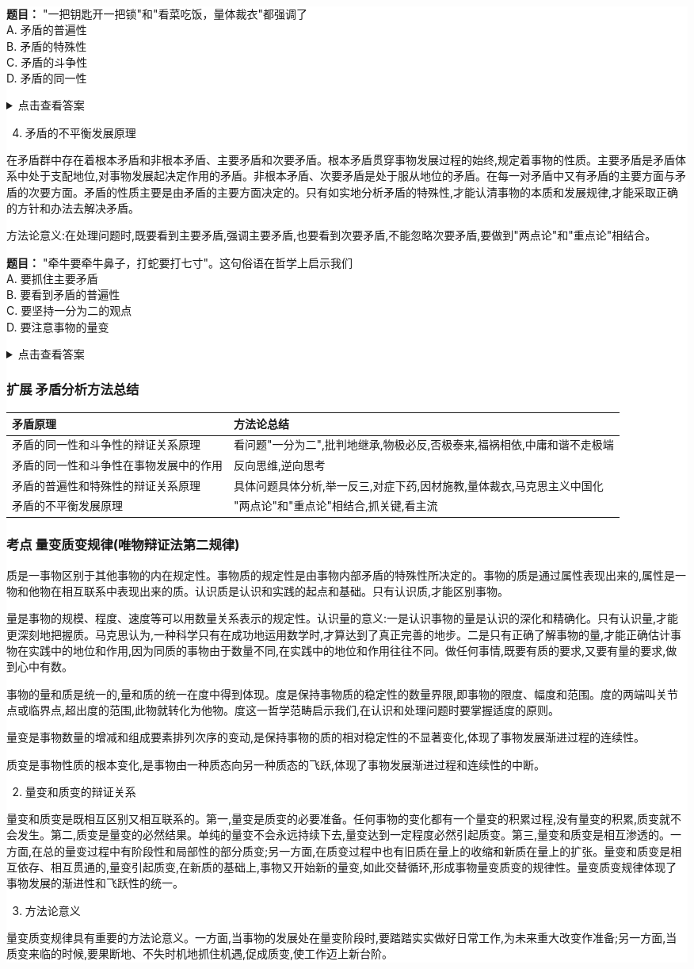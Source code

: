 **题目：** "一把钥匙开一把锁"和"看菜吃饭，量体裁衣"都强调了<br/>
A. 矛盾的普遍性<br/>
B. 矛盾的特殊性<br/>
C. 矛盾的斗争性<br/>
D. 矛盾的同一性
<details><summary>点击查看答案</summary></details>

4. 矛盾的不平衡发展原理

在矛盾群中存在着根本矛盾和非根本矛盾、主要矛盾和次要矛盾。根本矛盾贯穿事物发展过程的始终,规定着事物的性质。主要矛盾是矛盾体系中处于支配地位,对事物发展起决定作用的矛盾。非根本矛盾、次要矛盾是处于服从地位的矛盾。在每一对矛盾中又有矛盾的主要方面与矛盾的次要方面。矛盾的性质主要是由矛盾的主要方面决定的。只有如实地分析矛盾的特殊性,才能认清事物的本质和发展规律,才能采取正确的方针和办法去解决矛盾。

方法论意义:在处理问题时,既要看到主要矛盾,强调主要矛盾,也要看到次要矛盾,不能忽略次要矛盾,要做到"两点论"和"重点论"相结合。

**题目：** "牵牛要牵牛鼻子，打蛇要打七寸"。这句俗语在哲学上启示我们<br/>
A. 要抓住主要矛盾<br/>
B. 要看到矛盾的普遍性<br/>
C. 要坚持一分为二的观点<br/>
D. 要注意事物的量变
<details><summary>点击查看答案</summary></details>

### 扩展 矛盾分析方法总结

| 矛盾原理                       | 方法论总结                                              |
| :----------------------------- | :---------------------------------------------------- |
| 矛盾的同一性和斗争性的辩证关系原理     | 看问题"一分为二",批判地继承,物极必反,否极泰来,福祸相依,中庸和谐不走极端 |
| 矛盾的同一性和斗争性在事物发展中的作用 | 反向思维,逆向思考                                          |
| 矛盾的普遍性和特殊性的辩证关系原理     | 具体问题具体分析,举一反三,对症下药,因材施教,量体裁衣,马克思主义中国化    |
| 矛盾的不平衡发展原理                 | "两点论"和"重点论"相结合,抓关键,看主流                           |

### 考点 量变质变规律(唯物辩证法第二规律)

质是一事物区别于其他事物的内在规定性。事物质的规定性是由事物内部矛盾的特殊性所决定的。事物的质是通过属性表现出来的,属性是一物和他物在相互联系中表现出来的质。认识质是认识和实践的起点和基础。只有认识质,才能区别事物。

量是事物的规模、程度、速度等可以用数量关系表示的规定性。认识量的意义:一是认识事物的量是认识的深化和精确化。只有认识量,才能更深刻地把握质。马克思认为,一种科学只有在成功地运用数学时,才算达到了真正完善的地步。二是只有正确了解事物的量,才能正确估计事物在实践中的地位和作用,因为同质的事物由于数量不同,在实践中的地位和作用往往不同。做任何事情,既要有质的要求,又要有量的要求,做到心中有数。

事物的量和质是统一的,量和质的统一在度中得到体现。度是保持事物质的稳定性的数量界限,即事物的限度、幅度和范围。度的两端叫关节点或临界点,超出度的范围,此物就转化为他物。度这一哲学范畴启示我们,在认识和处理问题时要掌握适度的原则。

量变是事物数量的增减和组成要素排列次序的变动,是保持事物的质的相对稳定性的不显著变化,体现了事物发展渐进过程的连续性。

质变是事物性质的根本变化,是事物由一种质态向另一种质态的飞跃,体现了事物发展渐进过程和连续性的中断。

2. 量变和质变的辩证关系

量变和质变是既相互区别又相互联系的。第一,量变是质变的必要准备。任何事物的变化都有一个量变的积累过程,没有量变的积累,质变就不会发生。第二,质变是量变的必然结果。单纯的量变不会永远持续下去,量变达到一定程度必然引起质变。第三,量变和质变是相互渗透的。一方面,在总的量变过程中有阶段性和局部性的部分质变;另一方面,在质变过程中也有旧质在量上的收缩和新质在量上的扩张。量变和质变是相互依存、相互贯通的,量变引起质变,在新质的基础上,事物又开始新的量变,如此交替循环,形成事物量变质变的规律性。量变质变规律体现了事物发展的渐进性和飞跃性的统一。

3. 方法论意义

量变质变规律具有重要的方法论意义。一方面,当事物的发展处在量变阶段时,要踏踏实实做好日常工作,为未来重大改变作准备;另一方面,当质变来临的时候,要果断地、不失时机地抓住机遇,促成质变,使工作迈上新台阶。

